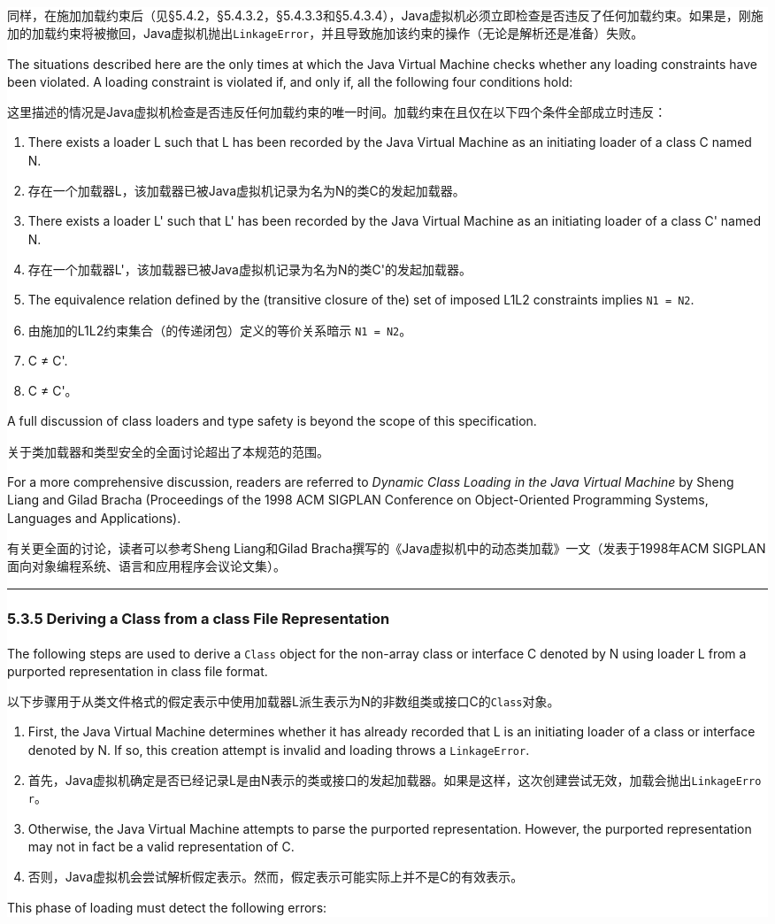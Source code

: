 同样，在施加加载约束后（见§5.4.2，§5.4.3.2，§5.4.3.3和§5.4.3.4），Java虚拟机必须立即检查是否违反了任何加载约束。如果是，刚施加的加载约束将被撤回，Java虚拟机抛出`LinkageError`，并且导致施加该约束的操作（无论是解析还是准备）失败。

The situations described here are the only times at which the Java Virtual Machine checks whether any loading constraints have been violated. A loading constraint is violated if, and only if, all the following four conditions hold:

这里描述的情况是Java虚拟机检查是否违反任何加载约束的唯一时间。加载约束在且仅在以下四个条件全部成立时违反：

1. There exists a loader L such that L has been recorded by the Java Virtual Machine as an initiating loader of a class C named N.

1. 存在一个加载器L，该加载器已被Java虚拟机记录为名为N的类C的发起加载器。

2. There exists a loader L' such that L' has been recorded by the Java Virtual Machine as an initiating loader of a class C' named N.

2. 存在一个加载器L'，该加载器已被Java虚拟机记录为名为N的类C'的发起加载器。

3. The equivalence relation defined by the (transitive closure of the) set of imposed L1L2 constraints implies `N1 = N2`.

3. 由施加的L1L2约束集合（的传递闭包）定义的等价关系暗示 `N1 = N2`。

4. C ≠ C'.

4. C ≠ C'。

A full discussion of class loaders and type safety is beyond the scope of this specification.

关于类加载器和类型安全的全面讨论超出了本规范的范围。


For a more comprehensive discussion, readers are referred to *Dynamic Class Loading in the Java Virtual Machine* by Sheng Liang and Gilad Bracha (Proceedings of the 1998 ACM SIGPLAN Conference on Object-Oriented Programming Systems, Languages and Applications).

有关更全面的讨论，读者可以参考Sheng Liang和Gilad Bracha撰写的《Java虚拟机中的动态类加载》一文（发表于1998年ACM SIGPLAN面向对象编程系统、语言和应用程序会议论文集）。

---
### 5.3.5 Deriving a Class from a class File Representation

The following steps are used to derive a `Class` object for the non-array class or interface C denoted by N using loader L from a purported representation in class file format.

以下步骤用于从类文件格式的假定表示中使用加载器L派生表示为N的非数组类或接口C的`Class`对象。

1. First, the Java Virtual Machine determines whether it has already recorded that L is an initiating loader of a class or interface denoted by N. If so, this creation attempt is invalid and loading throws a `LinkageError`.

1. 首先，Java虚拟机确定是否已经记录L是由N表示的类或接口的发起加载器。如果是这样，这次创建尝试无效，加载会抛出`LinkageError`。

2. Otherwise, the Java Virtual Machine attempts to parse the purported representation. However, the purported representation may not in fact be a valid representation of C.

2. 否则，Java虚拟机会尝试解析假定表示。然而，假定表示可能实际上并不是C的有效表示。

This phase of loading must detect the following errors:

